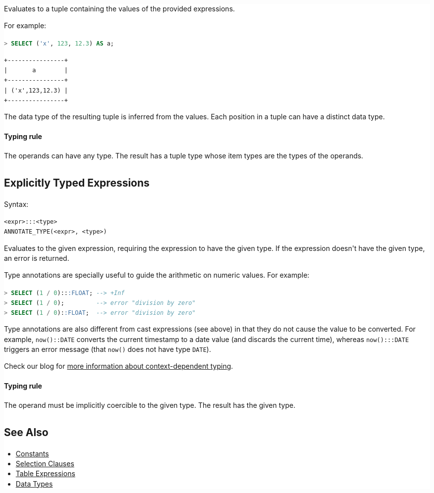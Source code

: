 Evaluates to a tuple containing the values of the provided expressions.

For example:

~~~sql
> SELECT ('x', 123, 12.3) AS a;
~~~
~~~
+----------------+
|       a        |
+----------------+
| ('x',123,12.3) |
+----------------+
~~~

The data type of the resulting tuple is inferred from the values.
Each position in a tuple can have a distinct data type.

#### Typing rule

The operands can have any type.
The result has a tuple type whose item types are the types of the operands.

## Explicitly Typed Expressions

Syntax:

~~~
<expr>:::<type>
ANNOTATE_TYPE(<expr>, <type>)
~~~

Evaluates to the given expression, requiring the expression to have
the given type. If the expression doesn't have the given type, an
error is returned.

Type annotations are specially useful to guide the arithmetic on
numeric values. For example:

~~~sql
> SELECT (1 / 0):::FLOAT; --> +Inf
> SELECT (1 / 0);         --> error "division by zero"
> SELECT (1 / 0)::FLOAT;  --> error "division by zero"
~~~

Type annotations are also different from cast expressions (see above) in
that they do not cause the value to be converted. For example,
`now()::DATE` converts the current timestamp to a date value (and
discards the current time), whereas `now():::DATE` triggers an error
message (that `now()` does not have type `DATE`).

Check our blog for
[more information about context-dependent typing](https://www.cockroachlabs.com/blog/revisiting-sql-typing-in-cockroachdb/).

#### Typing rule

The operand must be implicitly coercible to the given type.
The result has the given type.

## See Also

- [Constants](sql-constants.html)
- [Selection Clauses](selection-clauses.html)
- [Table Expressions](table-expressions.html)
- [Data Types](data-types.html)
